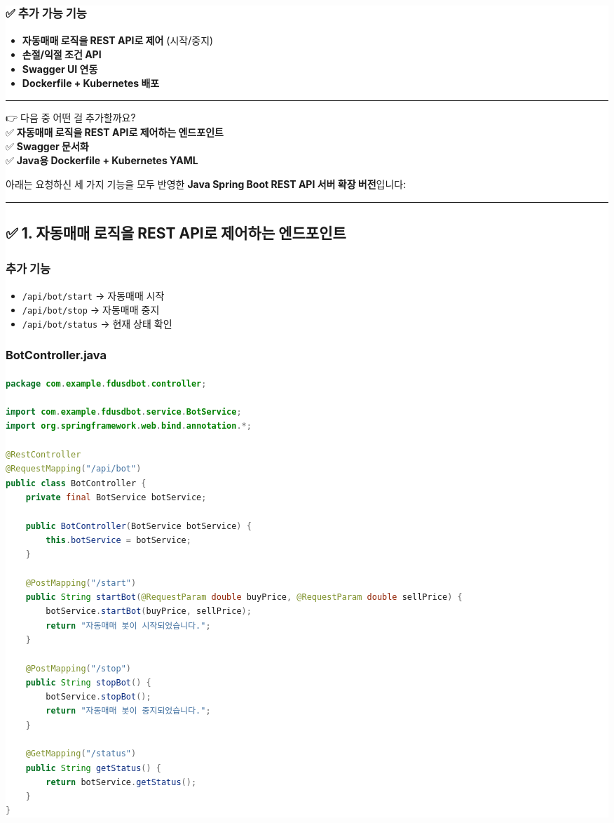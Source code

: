### ✅ 추가 가능 기능
- **자동매매 로직을 REST API로 제어** (시작/중지)
- **손절/익절 조건 API**
- **Swagger UI 연동**
- **Dockerfile + Kubernetes 배포**

---

👉 다음 중 어떤 걸 추가할까요?  
✅ **자동매매 로직을 REST API로 제어하는 엔드포인트**  
✅ **Swagger 문서화**  
✅ **Java용 Dockerfile + Kubernetes YAML**  

아래는 요청하신 세 가지 기능을 모두 반영한 **Java Spring Boot REST API 서버 확장 버전**입니다:

---

## ✅ 1. **자동매매 로직을 REST API로 제어하는 엔드포인트**

### **추가 기능**
- `/api/bot/start` → 자동매매 시작
- `/api/bot/stop` → 자동매매 중지
- `/api/bot/status` → 현재 상태 확인

### **BotController.java**
```java
package com.example.fdusdbot.controller;

import com.example.fdusdbot.service.BotService;
import org.springframework.web.bind.annotation.*;

@RestController
@RequestMapping("/api/bot")
public class BotController {
    private final BotService botService;

    public BotController(BotService botService) {
        this.botService = botService;
    }

    @PostMapping("/start")
    public String startBot(@RequestParam double buyPrice, @RequestParam double sellPrice) {
        botService.startBot(buyPrice, sellPrice);
        return "자동매매 봇이 시작되었습니다.";
    }

    @PostMapping("/stop")
    public String stopBot() {
        botService.stopBot();
        return "자동매매 봇이 중지되었습니다.";
    }

    @GetMapping("/status")
    public String getStatus() {
        return botService.getStatus();
    }
}
```
